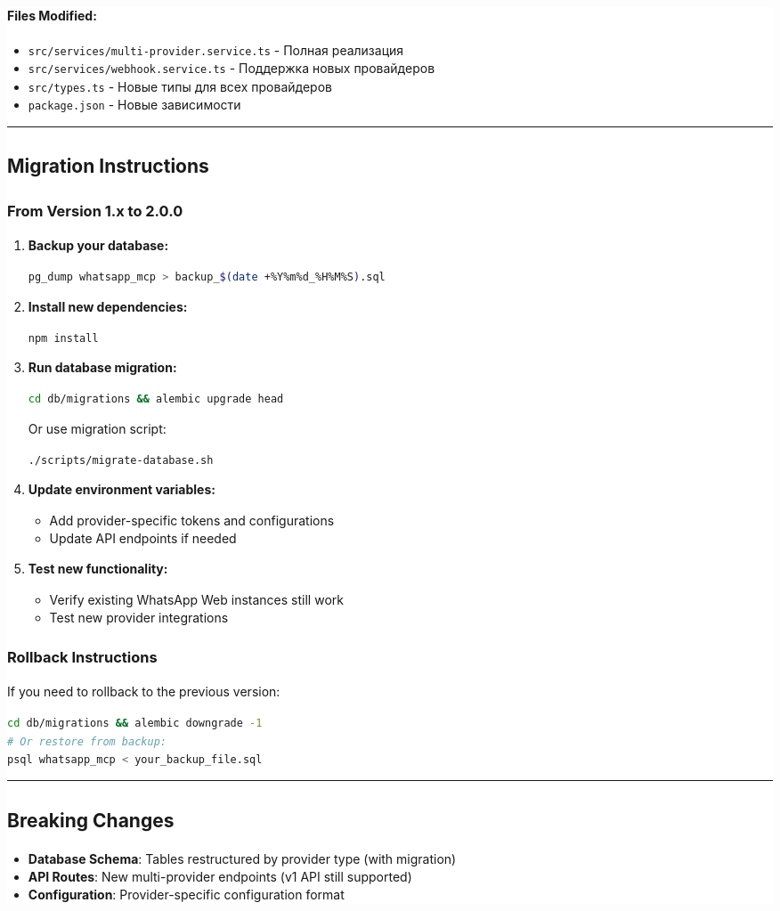 #### Files Modified:
- `src/services/multi-provider.service.ts` - Полная реализация
- `src/services/webhook.service.ts` - Поддержка новых провайдеров
- `src/types.ts` - Новые типы для всех провайдеров
- `package.json` - Новые зависимости

---

## Migration Instructions

### From Version 1.x to 2.0.0

1. **Backup your database:**
   ```bash
   pg_dump whatsapp_mcp > backup_$(date +%Y%m%d_%H%M%S).sql
   ```

2. **Install new dependencies:**
   ```bash
   npm install
   ```

3. **Run database migration:**
   ```bash
   cd db/migrations && alembic upgrade head
   ```
   Or use migration script:
   ```bash
   ./scripts/migrate-database.sh
   ```

4. **Update environment variables:**
   - Add provider-specific tokens and configurations
   - Update API endpoints if needed

5. **Test new functionality:**
   - Verify existing WhatsApp Web instances still work
   - Test new provider integrations

### Rollback Instructions

If you need to rollback to the previous version:

```bash
cd db/migrations && alembic downgrade -1
# Or restore from backup:
psql whatsapp_mcp < your_backup_file.sql
```

---

## Breaking Changes

- **Database Schema**: Tables restructured by provider type (with migration)
- **API Routes**: New multi-provider endpoints (v1 API still supported)
- **Configuration**: Provider-specific configuration format
